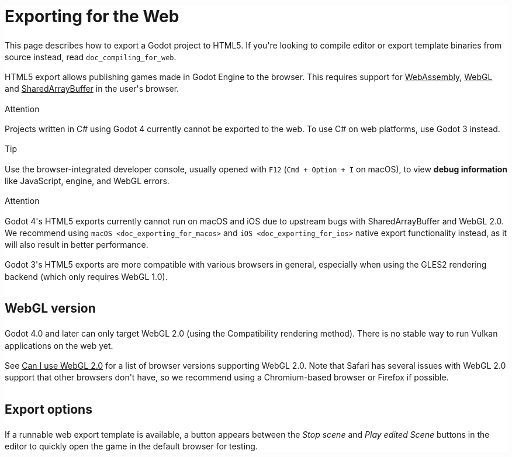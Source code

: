 # Exporting for the Web

This page describes how to export a Godot project to HTML5. If you're
looking to compile editor or export template binaries from source
instead, read `doc_compiling_for_web`.

HTML5 export allows publishing games made in Godot Engine to the
browser. This requires support for
[WebAssembly](https://webassembly.org/),
[WebGL](https://www.khronos.org/webgl/) and
[SharedArrayBuffer](https://developer.mozilla.org/en-US/docs/Web/JavaScript/Reference/Global_Objects/SharedArrayBuffer)
in the user's browser.

Attention

Projects written in C# using Godot 4 currently cannot be exported to the
web. To use C# on web platforms, use Godot 3 instead.

Tip

Use the browser-integrated developer console, usually opened with `F12`
(`Cmd + Option + I` on macOS), to view **debug information** like
JavaScript, engine, and WebGL errors.

Attention

Godot 4's HTML5 exports currently cannot run on macOS and iOS due to
upstream bugs with SharedArrayBuffer and WebGL 2.0. We recommend using
`macOS <doc_exporting_for_macos>` and `iOS <doc_exporting_for_ios>`
native export functionality instead, as it will also result in better
performance.

Godot 3's HTML5 exports are more compatible with various browsers in
general, especially when using the GLES2 rendering backend (which only
requires WebGL 1.0).

## WebGL version

Godot 4.0 and later can only target WebGL 2.0 (using the Compatibility
rendering method). There is no stable way to run Vulkan applications on
the web yet.

See [Can I use WebGL 2.0](https://caniuse.com/webgl2) for a list of
browser versions supporting WebGL 2.0. Note that Safari has several
issues with WebGL 2.0 support that other browsers don't have, so we
recommend using a Chromium-based browser or Firefox if possible.

## Export options

If a runnable web export template is available, a button appears between
the *Stop scene* and *Play edited Scene* buttons in the editor to
quickly open the game in the default browser for testing.

